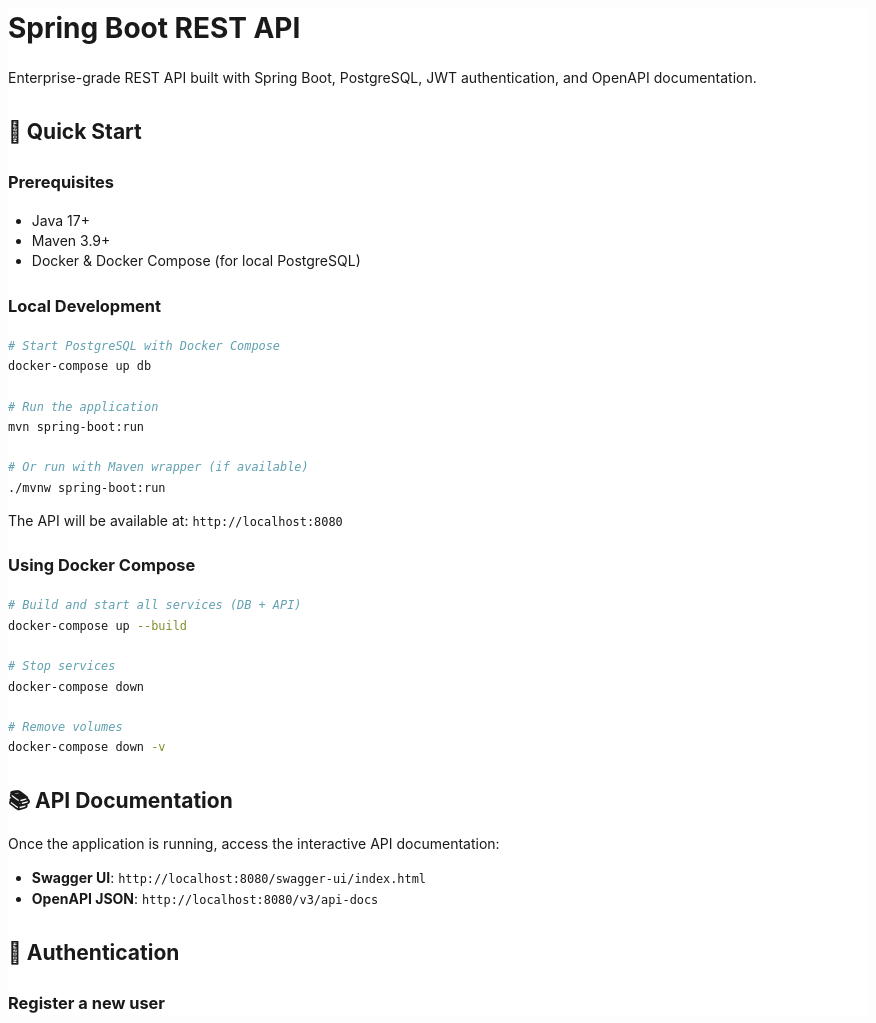 # Spring Boot REST API

Enterprise-grade REST API built with Spring Boot, PostgreSQL, JWT authentication, and OpenAPI documentation.

## 🚀 Quick Start

### Prerequisites

- Java 17+
- Maven 3.9+
- Docker & Docker Compose (for local PostgreSQL)

### Local Development

```bash
# Start PostgreSQL with Docker Compose
docker-compose up db

# Run the application
mvn spring-boot:run

# Or run with Maven wrapper (if available)
./mvnw spring-boot:run
```

The API will be available at: `http://localhost:8080`

### Using Docker Compose

```bash
# Build and start all services (DB + API)
docker-compose up --build

# Stop services
docker-compose down

# Remove volumes
docker-compose down -v
```

## 📚 API Documentation

Once the application is running, access the interactive API documentation:

- **Swagger UI**: `http://localhost:8080/swagger-ui/index.html`
- **OpenAPI JSON**: `http://localhost:8080/v3/api-docs`

## 🔐 Authentication

### Register a new user
